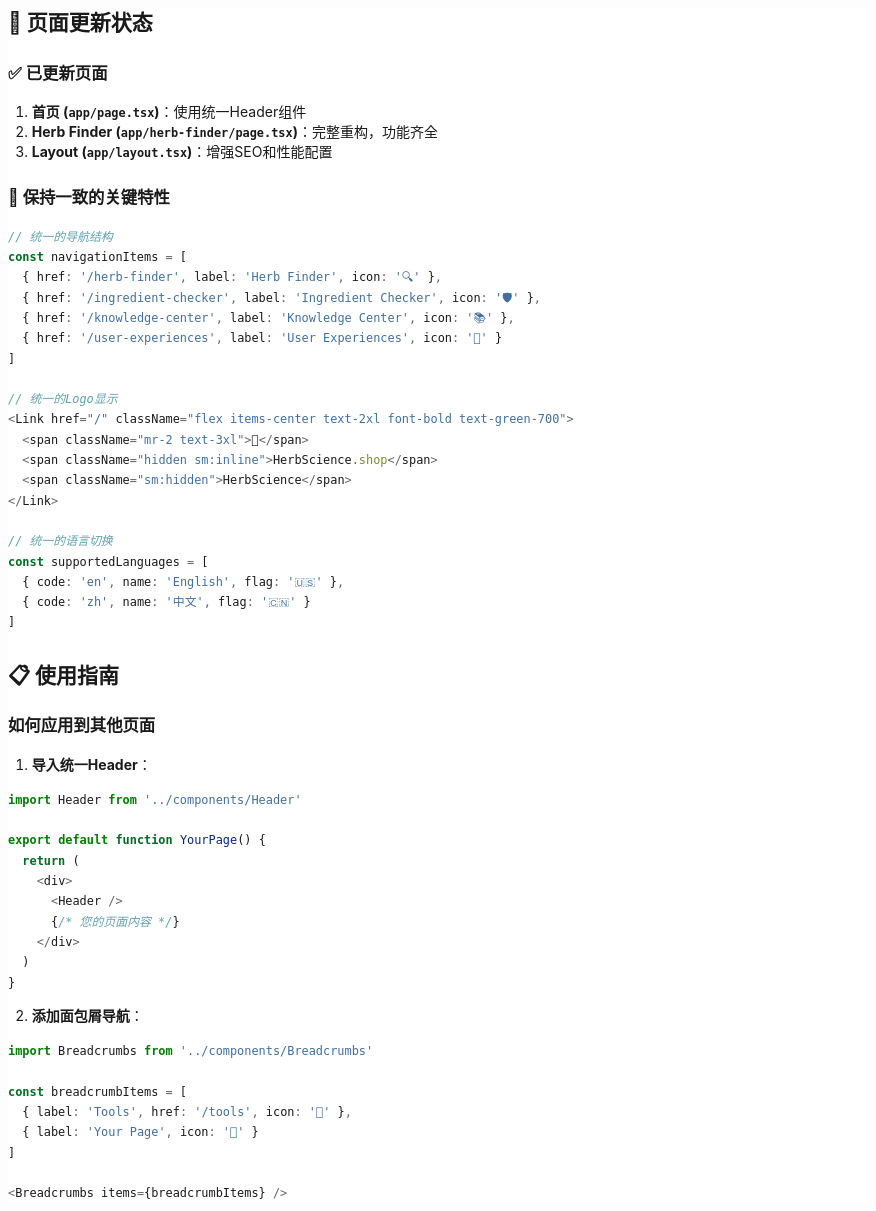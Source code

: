 ## 🔄 **页面更新状态**

### ✅ **已更新页面**
1. **首页 (`app/page.tsx`)**：使用统一Header组件
2. **Herb Finder (`app/herb-finder/page.tsx`)**：完整重构，功能齐全
3. **Layout (`app/layout.tsx`)**：增强SEO和性能配置

### 🎯 **保持一致的关键特性**

```typescript
// 统一的导航结构
const navigationItems = [
  { href: '/herb-finder', label: 'Herb Finder', icon: '🔍' },
  { href: '/ingredient-checker', label: 'Ingredient Checker', icon: '🛡️' },
  { href: '/knowledge-center', label: 'Knowledge Center', icon: '📚' },
  { href: '/user-experiences', label: 'User Experiences', icon: '💬' }
]

// 统一的Logo显示
<Link href="/" className="flex items-center text-2xl font-bold text-green-700">
  <span className="mr-2 text-3xl">🌿</span>
  <span className="hidden sm:inline">HerbScience.shop</span>
  <span className="sm:hidden">HerbScience</span>
</Link>

// 统一的语言切换
const supportedLanguages = [
  { code: 'en', name: 'English', flag: '🇺🇸' },
  { code: 'zh', name: '中文', flag: '🇨🇳' }
]
```

## 📋 **使用指南**

### **如何应用到其他页面**

1. **导入统一Header**：
```typescript
import Header from '../components/Header'

export default function YourPage() {
  return (
    <div>
      <Header />
      {/* 您的页面内容 */}
    </div>
  )
}
```

2. **添加面包屑导航**：
```typescript
import Breadcrumbs from '../components/Breadcrumbs'

const breadcrumbItems = [
  { label: 'Tools', href: '/tools', icon: '🔧' },
  { label: 'Your Page', icon: '📄' }
]

<Breadcrumbs items={breadcrumbItems} />
```
